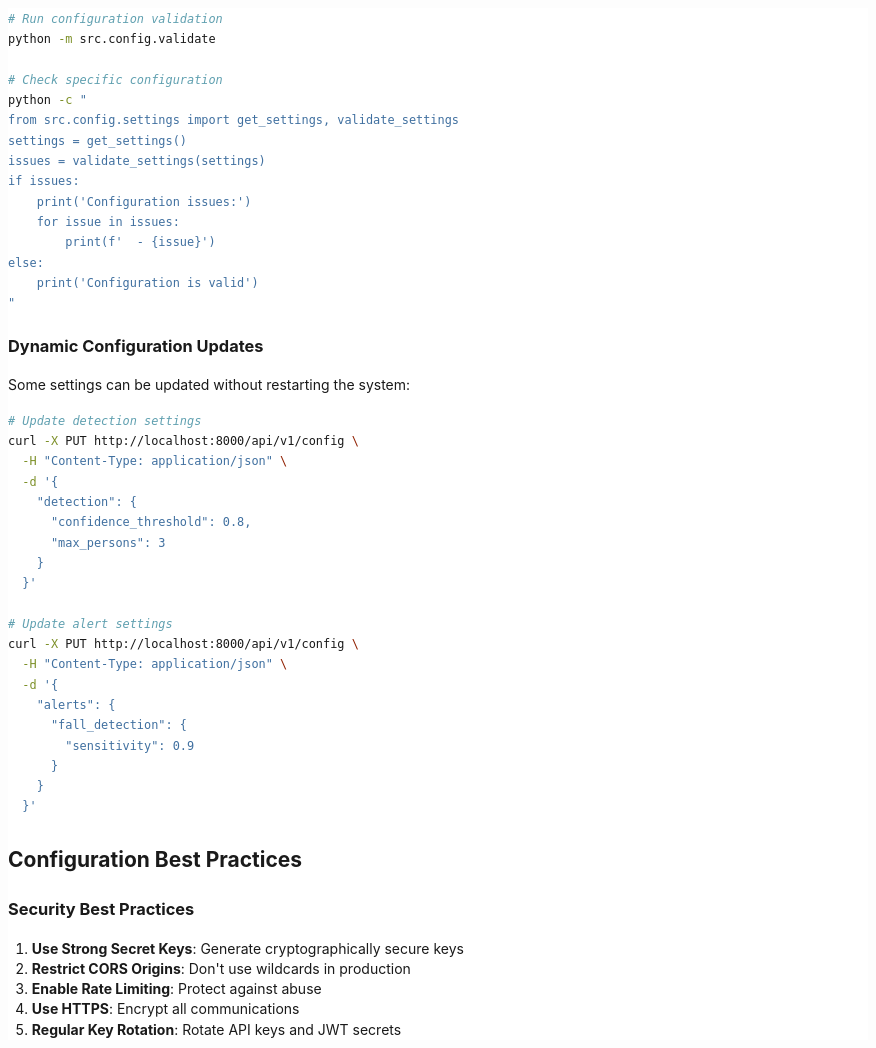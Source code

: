 ```bash
# Run configuration validation
python -m src.config.validate

# Check specific configuration
python -c "
from src.config.settings import get_settings, validate_settings
settings = get_settings()
issues = validate_settings(settings)
if issues:
    print('Configuration issues:')
    for issue in issues:
        print(f'  - {issue}')
else:
    print('Configuration is valid')
"
```

### Dynamic Configuration Updates

Some settings can be updated without restarting the system:

```bash
# Update detection settings
curl -X PUT http://localhost:8000/api/v1/config \
  -H "Content-Type: application/json" \
  -d '{
    "detection": {
      "confidence_threshold": 0.8,
      "max_persons": 3
    }
  }'

# Update alert settings
curl -X PUT http://localhost:8000/api/v1/config \
  -H "Content-Type: application/json" \
  -d '{
    "alerts": {
      "fall_detection": {
        "sensitivity": 0.9
      }
    }
  }'
```

## Configuration Best Practices

### Security Best Practices

1. **Use Strong Secret Keys**: Generate cryptographically secure keys
2. **Restrict CORS Origins**: Don't use wildcards in production
3. **Enable Rate Limiting**: Protect against abuse
4. **Use HTTPS**: Encrypt all communications
5. **Regular Key Rotation**: Rotate API keys and JWT secrets
